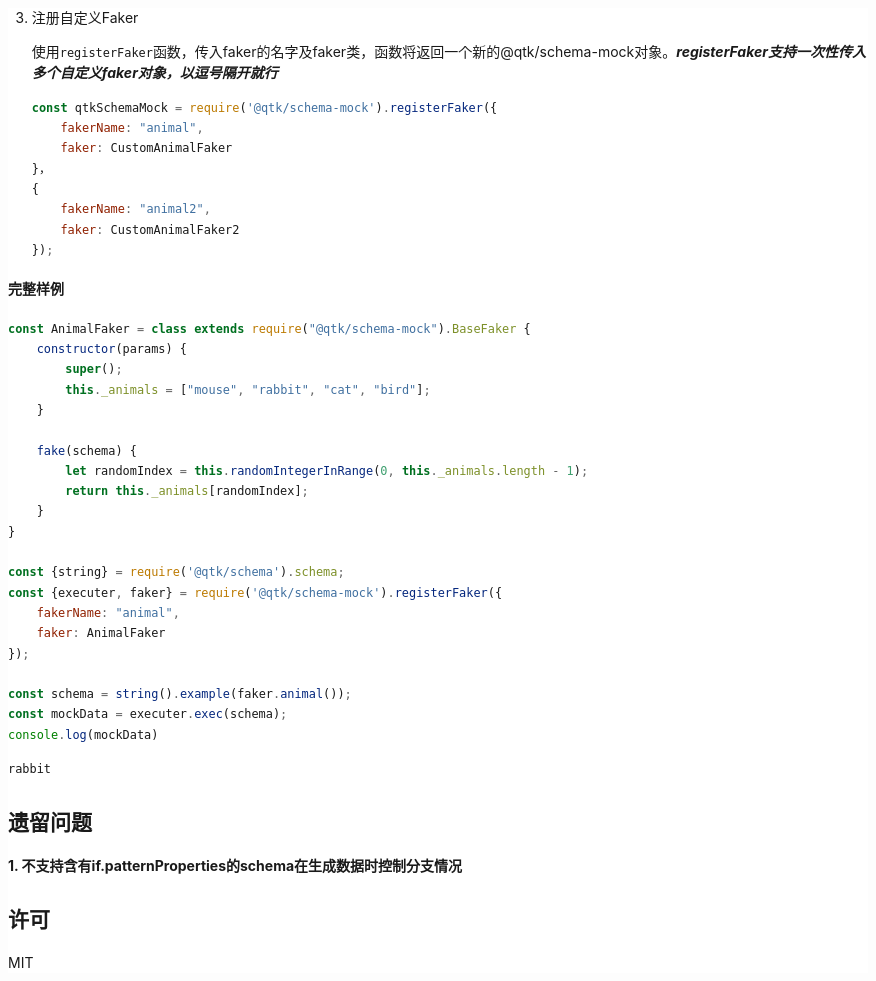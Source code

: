 3. 注册自定义Faker

    使用``registerFaker``函数，传入faker的名字及faker类，函数将返回一个新的@qtk/schema-mock对象。***registerFaker支持一次性传入多个自定义faker对象，以逗号隔开就行***
    ```js
    const qtkSchemaMock = require('@qtk/schema-mock').registerFaker({
        fakerName: "animal",
        faker: CustomAnimalFaker
    }，
    {
        fakerName: "animal2",
        faker: CustomAnimalFaker2
    });
    ```

#### 完整样例
```js
const AnimalFaker = class extends require("@qtk/schema-mock").BaseFaker {
    constructor(params) {
        super();
        this._animals = ["mouse", "rabbit", "cat", "bird"];
    }

    fake(schema) {
        let randomIndex = this.randomIntegerInRange(0, this._animals.length - 1);
        return this._animals[randomIndex];
    }
}

const {string} = require('@qtk/schema').schema;
const {executer, faker} = require('@qtk/schema-mock').registerFaker({
    fakerName: "animal",
    faker: AnimalFaker
});

const schema = string().example(faker.animal());
const mockData = executer.exec(schema);
console.log(mockData)
```

```bash
rabbit
```

## 遗留问题
**1. 不支持含有if.patternProperties的schema在生成数据时控制分支情况**

## 许可
MIT